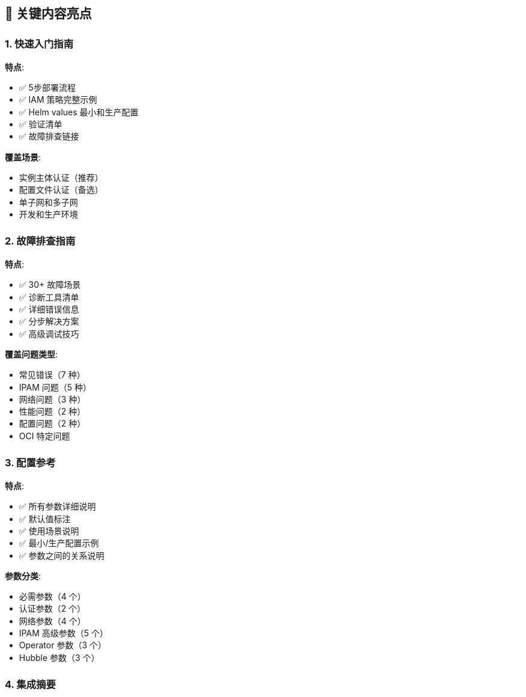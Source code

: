 
## 🎯 关键内容亮点

### 1. 快速入门指南

**特点**:
- ✅ 5步部署流程
- ✅ IAM 策略完整示例
- ✅ Helm values 最小和生产配置
- ✅ 验证清单
- ✅ 故障排查链接

**覆盖场景**:
- 实例主体认证（推荐）
- 配置文件认证（备选）
- 单子网和多子网
- 开发和生产环境

### 2. 故障排查指南

**特点**:
- ✅ 30+ 故障场景
- ✅ 诊断工具清单
- ✅ 详细错误信息
- ✅ 分步解决方案
- ✅ 高级调试技巧

**覆盖问题类型**:
- 常见错误（7 种）
- IPAM 问题（5 种）
- 网络问题（3 种）
- 性能问题（2 种）
- 配置问题（2 种）
- OCI 特定问题

### 3. 配置参考

**特点**:
- ✅ 所有参数详细说明
- ✅ 默认值标注
- ✅ 使用场景说明
- ✅ 最小/生产配置示例
- ✅ 参数之间的关系说明

**参数分类**:
- 必需参数（4 个）
- 认证参数（2 个）
- 网络参数（4 个）
- IPAM 高级参数（5 个）
- Operator 参数（3 个）
- Hubble 参数（3 个）

### 4. 集成摘要
